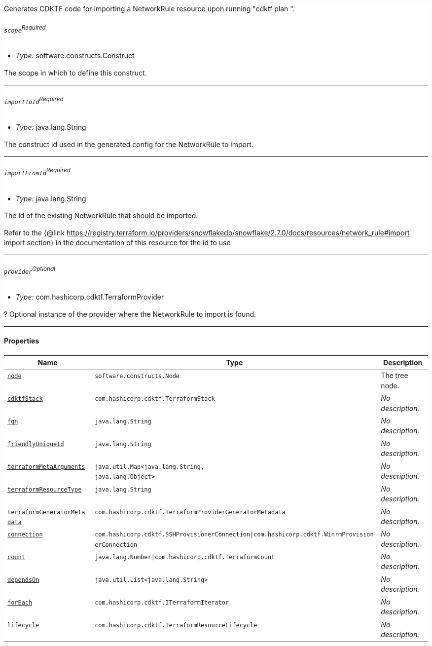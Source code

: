 Generates CDKTF code for importing a NetworkRule resource upon running "cdktf plan <stack-name>".

###### `scope`<sup>Required</sup> <a name="scope" id="@cdktf/provider-snowflake.networkRule.NetworkRule.generateConfigForImport.parameter.scope"></a>

- *Type:* software.constructs.Construct

The scope in which to define this construct.

---

###### `importToId`<sup>Required</sup> <a name="importToId" id="@cdktf/provider-snowflake.networkRule.NetworkRule.generateConfigForImport.parameter.importToId"></a>

- *Type:* java.lang.String

The construct id used in the generated config for the NetworkRule to import.

---

###### `importFromId`<sup>Required</sup> <a name="importFromId" id="@cdktf/provider-snowflake.networkRule.NetworkRule.generateConfigForImport.parameter.importFromId"></a>

- *Type:* java.lang.String

The id of the existing NetworkRule that should be imported.

Refer to the {@link https://registry.terraform.io/providers/snowflakedb/snowflake/2.7.0/docs/resources/network_rule#import import section} in the documentation of this resource for the id to use

---

###### `provider`<sup>Optional</sup> <a name="provider" id="@cdktf/provider-snowflake.networkRule.NetworkRule.generateConfigForImport.parameter.provider"></a>

- *Type:* com.hashicorp.cdktf.TerraformProvider

? Optional instance of the provider where the NetworkRule to import is found.

---

#### Properties <a name="Properties" id="Properties"></a>

| **Name** | **Type** | **Description** |
| --- | --- | --- |
| <code><a href="#@cdktf/provider-snowflake.networkRule.NetworkRule.property.node">node</a></code> | <code>software.constructs.Node</code> | The tree node. |
| <code><a href="#@cdktf/provider-snowflake.networkRule.NetworkRule.property.cdktfStack">cdktfStack</a></code> | <code>com.hashicorp.cdktf.TerraformStack</code> | *No description.* |
| <code><a href="#@cdktf/provider-snowflake.networkRule.NetworkRule.property.fqn">fqn</a></code> | <code>java.lang.String</code> | *No description.* |
| <code><a href="#@cdktf/provider-snowflake.networkRule.NetworkRule.property.friendlyUniqueId">friendlyUniqueId</a></code> | <code>java.lang.String</code> | *No description.* |
| <code><a href="#@cdktf/provider-snowflake.networkRule.NetworkRule.property.terraformMetaArguments">terraformMetaArguments</a></code> | <code>java.util.Map<java.lang.String, java.lang.Object></code> | *No description.* |
| <code><a href="#@cdktf/provider-snowflake.networkRule.NetworkRule.property.terraformResourceType">terraformResourceType</a></code> | <code>java.lang.String</code> | *No description.* |
| <code><a href="#@cdktf/provider-snowflake.networkRule.NetworkRule.property.terraformGeneratorMetadata">terraformGeneratorMetadata</a></code> | <code>com.hashicorp.cdktf.TerraformProviderGeneratorMetadata</code> | *No description.* |
| <code><a href="#@cdktf/provider-snowflake.networkRule.NetworkRule.property.connection">connection</a></code> | <code>com.hashicorp.cdktf.SSHProvisionerConnection\|com.hashicorp.cdktf.WinrmProvisionerConnection</code> | *No description.* |
| <code><a href="#@cdktf/provider-snowflake.networkRule.NetworkRule.property.count">count</a></code> | <code>java.lang.Number\|com.hashicorp.cdktf.TerraformCount</code> | *No description.* |
| <code><a href="#@cdktf/provider-snowflake.networkRule.NetworkRule.property.dependsOn">dependsOn</a></code> | <code>java.util.List<java.lang.String></code> | *No description.* |
| <code><a href="#@cdktf/provider-snowflake.networkRule.NetworkRule.property.forEach">forEach</a></code> | <code>com.hashicorp.cdktf.ITerraformIterator</code> | *No description.* |
| <code><a href="#@cdktf/provider-snowflake.networkRule.NetworkRule.property.lifecycle">lifecycle</a></code> | <code>com.hashicorp.cdktf.TerraformResourceLifecycle</code> | *No description.* |